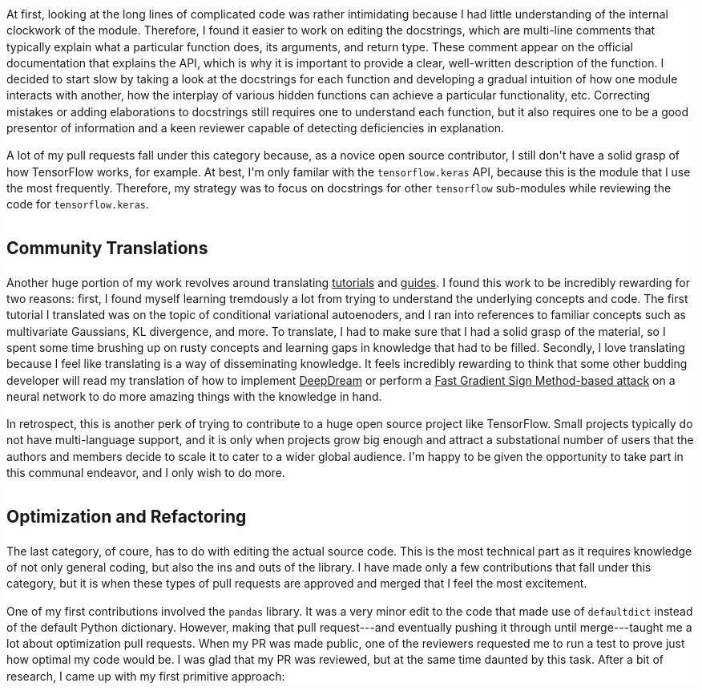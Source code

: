 At first, looking at the long lines of complicated code was rather intimidating because I had little understanding of the internal clockwork of the module. Therefore, I found it easier to work on editing the docstrings, which are multi-line comments that typically explain what a particular function does, its arguments, and return type. These comment appear on the official documentation that explains the API, which is why it is important to provide a clear, well-written description of the function. I decided to start slow by taking a look at the docstrings for each function and developing a gradual intuition of how one module interacts with another, how the interplay of various hidden functions can achieve a particular functionality, etc. Correcting mistakes or adding elaborations to docstrings still requires one to understand each function, but it also requires one to be a good presentor of information and a keen reviewer capable of detecting deficiencies in explanation.

A lot of my pull requests fall under this category because, as a novice open source contributor, I still don't have a solid grasp of how TensorFlow works, for example. At best, I'm only familar with the `tensorflow.keras` API, because this is the module that I use the most frequently. Therefore, my strategy was to focus on docstrings for other `tensorflow` sub-modules while reviewing the code for `tensorflow.keras`. 

## Community Translations

Another huge portion of my work revolves around translating [tutorials](https://www.tensorflow.org/tutorials/) and [guides](https://www.tensorflow.org/guides/). I found this work to be incredibly rewarding for two reasons: first, I found myself learning tremdously a lot from trying to understand the underlying concepts and code. The first tutorial I translated was on the topic of conditional variational autoenoders, and I ran into references to familiar concepts such as multivariate Gaussians, KL divergence, and more. To translate, I had to make sure that I had a solid grasp of the material, so I spent some time brushing up on rusty concepts and learning gaps in knowledge that had to be filled. Secondly, I love translating because I feel like translating is a way of disseminating knowledge. It feels incredibly rewarding to think that some other budding developer will read my translation of how to implement [DeepDream](https://www.tensorflow.org/tutorials/generative/deepdream) or perform a [Fast Gradient Sign Method-based attack](https://www.tensorflow.org/tutorials/generative/adversarial_fgsm) on a neural network to do more amazing things with the knowledge in hand.  

In retrospect, this is another perk of trying to contribute to a huge open source project like TensorFlow. Small projects typically do not have multi-language support, and it is only when projects grow big enough and attract a substational number of users that the authors and members decide to scale it to cater to a wider global audience. I'm happy to be given the opportunity to take part in this communal endeavor, and I only wish to do more.

## Optimization and Refactoring

The last category, of coure, has to do with editing the actual source code. This is the most technical part as it requires knowledge of not only general coding, but also the ins and outs of the library. I have made only a few contributions that fall under this category, but it is when these types of pull requests are approved and merged that I feel the most excitement. 

One of my first contributions involved the `pandas` library. It was a very minor edit to the code that made use of `defaultdict` instead of the default Python dictionary. However, making that pull request---and eventually pushing it through until merge---taught me a lot about optimization pull requests. When my PR was made public, one of the reviewers requested me to run a test to prove just how optimal my code would be. I was glad that my PR was reviewed, but at the same time daunted by this task. After a bit of research, I came up with my first primitive approach:
